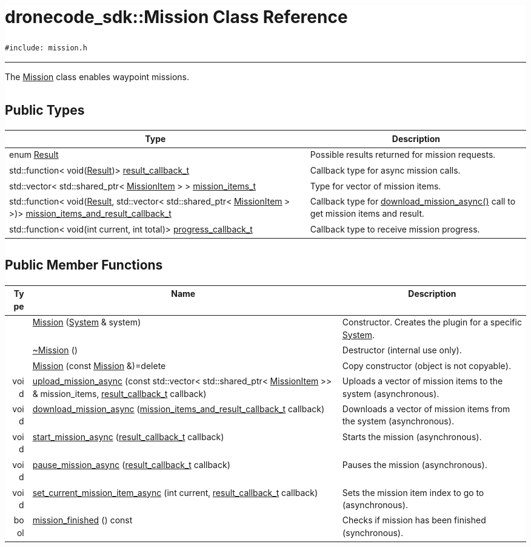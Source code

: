 # dronecode_sdk::Mission Class Reference
`#include: mission.h`

----


The [Mission](classdronecode__sdk_1_1_mission.md) class enables waypoint missions. 


## Public Types


Type | Description
--- | ---
enum [Result](#classdronecode__sdk_1_1_mission_1a819b8fdcf5a49f76e690c2c16adf572d) | Possible results returned for mission requests.
std::function< void([Result](classdronecode__sdk_1_1_mission.md#classdronecode__sdk_1_1_mission_1a819b8fdcf5a49f76e690c2c16adf572d))> [result_callback_t](#classdronecode__sdk_1_1_mission_1adab3125b28a8d7b7ed90a81ea56b0115) | Callback type for async mission calls.
std::vector< std::shared_ptr< [MissionItem](classdronecode__sdk_1_1_mission_item.md) > > [mission_items_t](#classdronecode__sdk_1_1_mission_1a4ceae9b6eda5553b91c47e0c5b94f1ec) | Type for vector of mission items.
std::function< void([Result](classdronecode__sdk_1_1_mission.md#classdronecode__sdk_1_1_mission_1a819b8fdcf5a49f76e690c2c16adf572d), std::vector< std::shared_ptr< [MissionItem](classdronecode__sdk_1_1_mission_item.md) > >)> [mission_items_and_result_callback_t](#classdronecode__sdk_1_1_mission_1a319a5311e997cf351557e8663abc7d84) | Callback type for [download_mission_async()](classdronecode__sdk_1_1_mission.md#classdronecode__sdk_1_1_mission_1a786b73a354af0b45b75caa36d197c336) call to get mission items and result.
std::function< void(int current, int total)> [progress_callback_t](#classdronecode__sdk_1_1_mission_1ab2fefd005c7c1f420ddcc32cba046760) | Callback type to receive mission progress.

## Public Member Functions


Type | Name | Description
---: | --- | ---
&nbsp; | [Mission](#classdronecode__sdk_1_1_mission_1a2dafe9cf424acb1db902e49f22412071) ([System](classdronecode__sdk_1_1_system.md) & system) | Constructor. Creates the plugin for a specific [System](classdronecode__sdk_1_1_system.md).
&nbsp; | [~Mission](#classdronecode__sdk_1_1_mission_1a21637e7a71c29a95f573a5c44ee0bd26) () | Destructor (internal use only).
&nbsp; | [Mission](#classdronecode__sdk_1_1_mission_1a1fbfbebf4812b806af482188490f12a1) (const [Mission](classdronecode__sdk_1_1_mission.md) &)=delete | Copy constructor (object is not copyable).
void | [upload_mission_async](#classdronecode__sdk_1_1_mission_1abe18ceecd0afba9c109ed216c77212f0) (const std::vector< std::shared_ptr< [MissionItem](classdronecode__sdk_1_1_mission_item.md) >> & mission_items, [result_callback_t](classdronecode__sdk_1_1_mission.md#classdronecode__sdk_1_1_mission_1adab3125b28a8d7b7ed90a81ea56b0115) callback) | Uploads a vector of mission items to the system (asynchronous).
void | [download_mission_async](#classdronecode__sdk_1_1_mission_1a786b73a354af0b45b75caa36d197c336) ([mission_items_and_result_callback_t](classdronecode__sdk_1_1_mission.md#classdronecode__sdk_1_1_mission_1a319a5311e997cf351557e8663abc7d84) callback) | Downloads a vector of mission items from the system (asynchronous).
void | [start_mission_async](#classdronecode__sdk_1_1_mission_1aa4bfbd0e5e06692a96f0301fbe7bbbc3) ([result_callback_t](classdronecode__sdk_1_1_mission.md#classdronecode__sdk_1_1_mission_1adab3125b28a8d7b7ed90a81ea56b0115) callback) | Starts the mission (asynchronous).
void | [pause_mission_async](#classdronecode__sdk_1_1_mission_1a720993b72dcea4634aab3ed206124101) ([result_callback_t](classdronecode__sdk_1_1_mission.md#classdronecode__sdk_1_1_mission_1adab3125b28a8d7b7ed90a81ea56b0115) callback) | Pauses the mission (asynchronous).
void | [set_current_mission_item_async](#classdronecode__sdk_1_1_mission_1a48410e3f4e104d9db139418d9200c560) (int current, [result_callback_t](classdronecode__sdk_1_1_mission.md#classdronecode__sdk_1_1_mission_1adab3125b28a8d7b7ed90a81ea56b0115) callback) | Sets the mission item index to go to (asynchronous).
bool | [mission_finished](#classdronecode__sdk_1_1_mission_1a0ee8f797121687152529a7ebf054e3f0) () const | Checks if mission has been finished (synchronous).